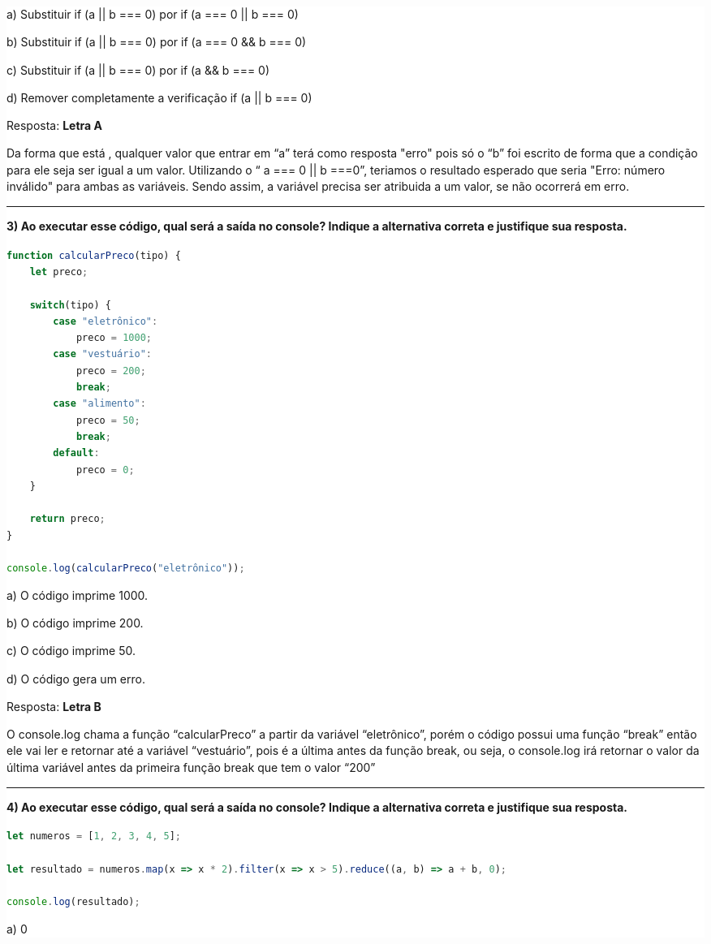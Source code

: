 a) Substituir if (a || b === 0) por if (a === 0 || b === 0)

b) Substituir if (a || b === 0) por if (a === 0 && b === 0)

c) Substituir if (a || b === 0) por if (a && b === 0)

d) Remover completamente a verificação if (a || b === 0)


Resposta: **Letra A**

Da forma que está , qualquer valor que entrar em “a” terá como resposta "erro" pois só o “b” foi escrito de forma que a condição para ele seja ser igual a um valor. Utilizando o “ a === 0 || b ===0”, teriamos o resultado esperado que seria "Erro: número inválido" para ambas as variáveis. Sendo assim, a variável precisa ser atribuida a um valor, se não ocorrerá em erro.
______
**3) Ao executar esse código, qual será a saída no console? Indique a alternativa correta e justifique sua resposta.**
```javascript
function calcularPreco(tipo) {
    let preco;

    switch(tipo) {
        case "eletrônico":
            preco = 1000;
        case "vestuário":
            preco = 200;
            break;
        case "alimento":
            preco = 50;
            break;
        default:
            preco = 0;
    }

    return preco;
}

console.log(calcularPreco("eletrônico"));
```

a) O código imprime 1000.

b) O código imprime 200.

c) O código imprime 50.

d) O código gera um erro.


Resposta: **Letra B**

O console.log chama a função “calcularPreco” a partir da variável “eletrônico”, porém o código possui uma função “break” então ele vai ler e retornar até a variável “vestuário”, pois é a última antes da função break, ou seja, o console.log irá retornar o valor da última variável antes da primeira função break  que tem o valor “200”
______
**4) Ao executar esse código, qual será a saída no console? Indique a alternativa correta e justifique sua resposta.**
```javascript
let numeros = [1, 2, 3, 4, 5];

let resultado = numeros.map(x => x * 2).filter(x => x > 5).reduce((a, b) => a + b, 0);

console.log(resultado);
```
a) 0
